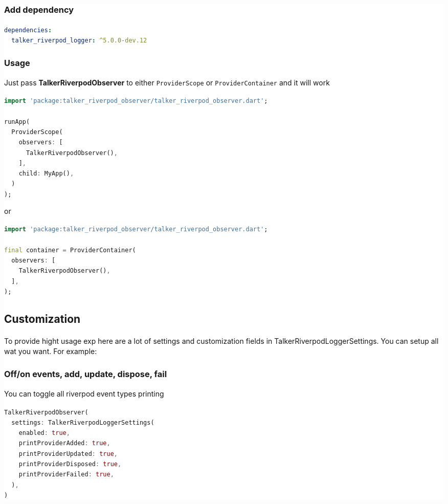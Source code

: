 ### Add dependency
```yaml
dependencies:
  talker_riverpod_logger: ^5.0.0-dev.12
```

### Usage
Just pass **TalkerRiverpodObserver** to either `ProviderScope` or `ProviderContainer` and it will work

```dart
import 'package:talker_riverpod_observer/talker_riverpod_observer.dart';

runApp(
  ProviderScope(
    observers: [
      TalkerRiverpodObserver(),
    ],
    child: MyApp(),
  )
);
```

or

```dart
import 'package:talker_riverpod_observer/talker_riverpod_observer.dart';

final container = ProviderContainer(
  observers: [
    TalkerRiverpodObserver(),
  ],
);
```

## Customization

To provide hight usage exp here are a lot of settings and customization fields in TalkerRiverpodLoggerSettings. You can setup all wat you want. For example:

### Off/on events, add, update, dispose, fail

You can toggle all riverpod event types printing

```dart
TalkerRiverpodObserver(
  settings: TalkerRiverpodLoggerSettings(
    enabled: true,
    printProviderAdded: true,
    printProviderUpdated: true,
    printProviderDisposed: true,
    printProviderFailed: true,
  ),
)
```
